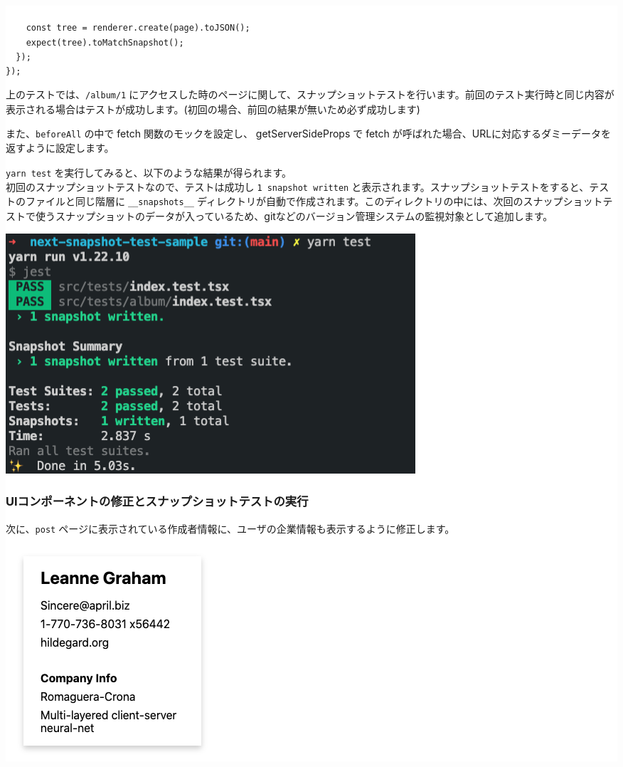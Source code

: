 ```tsx

    const tree = renderer.create(page).toJSON();
    expect(tree).toMatchSnapshot();
  });
});
```

上のテストでは、`/album/1` にアクセスした時のページに関して、スナップショットテストを行います。前回のテスト実行時と同じ内容が表示される場合はテストが成功します。(初回の場合、前回の結果が無いため必ず成功します)  

また、`beforeAll` の中で fetch 関数のモックを設定し、 getServerSideProps で fetch が呼ばれた場合、URLに対応するダミーデータを返すように設定します。  

`yarn test` を実行してみると、以下のような結果が得られます。  
初回のスナップショットテストなので、テストは成功し `1 snapshot written` と表示されます。スナップショットテストをすると、テストのファイルと同じ階層に `__snapshots__` ディレクトリが自動で作成されます。このディレクトリの中には、次回のスナップショットテストで使うスナップショットのデータが入っているため、gitなどのバージョン管理システムの監視対象として追加します。

![image](album-page-snapshot-test-first.png)

### UIコンポーネントの修正とスナップショットテストの実行

次に、`post` ページに表示されている作成者情報に、ユーザの企業情報も表示するように修正します。

![image](new-user-card-example.png)
